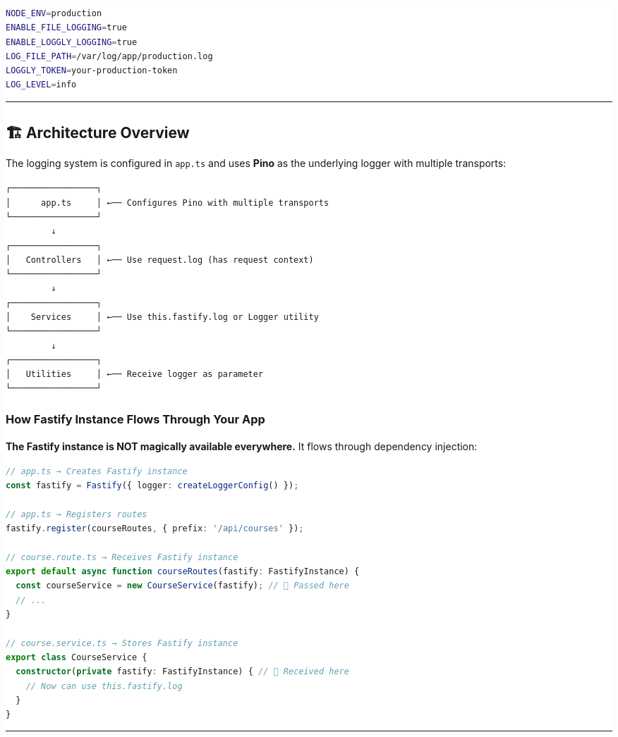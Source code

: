 ```bash
NODE_ENV=production
ENABLE_FILE_LOGGING=true
ENABLE_LOGGLY_LOGGING=true
LOG_FILE_PATH=/var/log/app/production.log
LOGGLY_TOKEN=your-production-token
LOG_LEVEL=info
```

---

## 🏗️ Architecture Overview

The logging system is configured in `app.ts` and uses **Pino** as the underlying logger with multiple transports:

```
┌─────────────────┐
│      app.ts     │ ←── Configures Pino with multiple transports
└─────────────────┘
         ↓
┌─────────────────┐
│   Controllers   │ ←── Use request.log (has request context)
└─────────────────┘
         ↓
┌─────────────────┐
│    Services     │ ←── Use this.fastify.log or Logger utility
└─────────────────┘
         ↓
┌─────────────────┐
│   Utilities     │ ←── Receive logger as parameter
└─────────────────┘
```

### How Fastify Instance Flows Through Your App

**The Fastify instance is NOT magically available everywhere.** It flows through dependency injection:

```typescript
// app.ts → Creates Fastify instance
const fastify = Fastify({ logger: createLoggerConfig() });

// app.ts → Registers routes
fastify.register(courseRoutes, { prefix: '/api/courses' });

// course.route.ts → Receives Fastify instance
export default async function courseRoutes(fastify: FastifyInstance) {
  const courseService = new CourseService(fastify); // 🎯 Passed here
  // ...
}

// course.service.ts → Stores Fastify instance
export class CourseService {
  constructor(private fastify: FastifyInstance) { // 🎯 Received here
    // Now can use this.fastify.log
  }
}
```

---